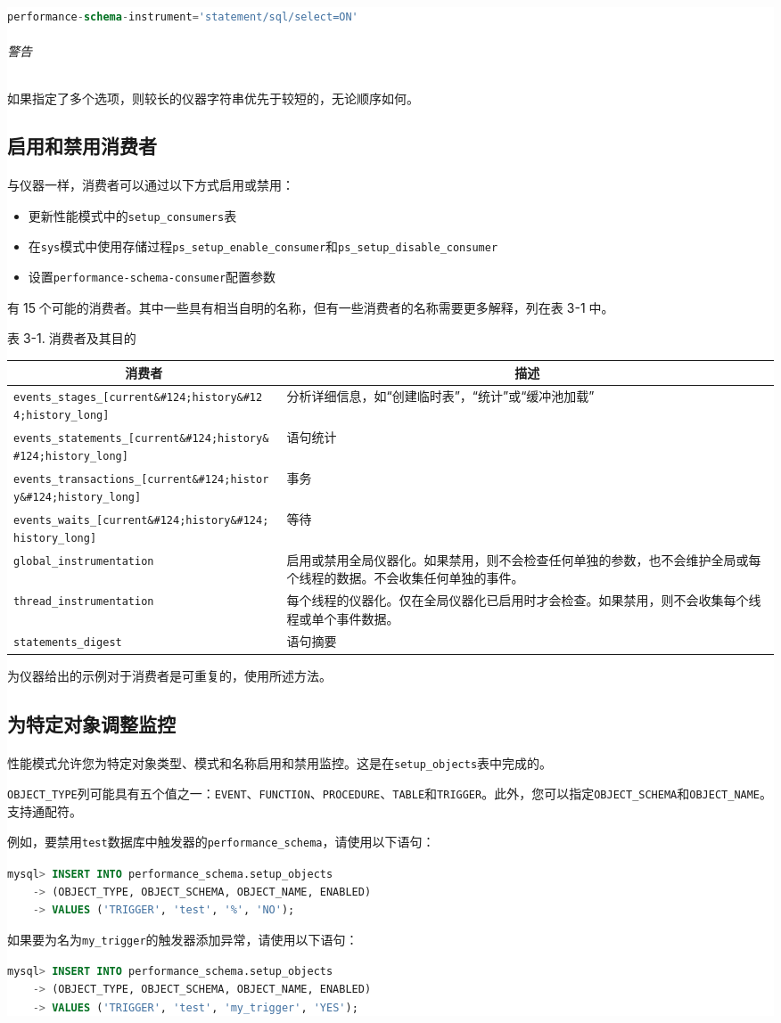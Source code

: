```sql
performance-schema-instrument='statement/sql/select=ON'
```

###### 警告

如果指定了多个选项，则较长的仪器字符串优先于较短的，无论顺序如何。

## 启用和禁用消费者

与仪器一样，消费者可以通过以下方式启用或禁用：

+   更新性能模式中的`setup_consumers`表

+   在`sys`模式中使用存储过程`ps_setup_enable_consumer`和`ps_setup_disable_consumer`

+   设置`performance-schema-consumer`配置参数

有 15 个可能的消费者。其中一些具有相当自明的名称，但有一些消费者的名称需要更多解释，列在表 3-1 中。

表 3-1\. 消费者及其目的

| 消费者 | 描述 |
| --- | --- |
| `events_stages_[current&#124;history&#124;history_long]` | 分析详细信息，如“创建临时表”，“统计”或“缓冲池加载” |
| `events_statements_[current&#124;history&#124;history_long]` | 语句统计 |
| `events_transactions_[current&#124;history&#124;history_long]` | 事务 |
| `events_waits_[current&#124;history&#124;history_long]` | 等待 |
| `global_instrumentation` | 启用或禁用全局仪器化。如果禁用，则不会检查任何单独的参数，也不会维护全局或每个线程的数据。不会收集任何单独的事件。 |
| `thread_instrumentation` | 每个线程的仪器化。仅在全局仪器化已启用时才会检查。如果禁用，则不会收集每个线程或单个事件数据。 |
| `statements_digest` | 语句摘要 |

为仪器给出的示例对于消费者是可重复的，使用所述方法。

## 为特定对象调整监控

性能模式允许您为特定对象类型、模式和名称启用和禁用监控。这是在`setup_objects`表中完成的。

`OBJECT_TYPE`列可能具有五个值之一：`EVENT`、`FUNCTION`、`PROCEDURE`、`TABLE`和`TRIGGER`。此外，您可以指定`OBJECT_SCHEMA`和`OBJECT_NAME`。支持通配符。

例如，要禁用`test`数据库中触发器的`performance_schema`，请使用以下语句：

```sql
mysql> INSERT INTO performance_schema.setup_objects
    -> (OBJECT_TYPE, OBJECT_SCHEMA, OBJECT_NAME, ENABLED) 
    -> VALUES ('TRIGGER', 'test', '%', 'NO');
```

如果要为名为`my_trigger`的触发器添加异常，请使用以下语句：

```sql
mysql> INSERT INTO performance_schema.setup_objects
    -> (OBJECT_TYPE, OBJECT_SCHEMA, OBJECT_NAME, ENABLED) 
    -> VALUES ('TRIGGER', 'test', 'my_trigger', 'YES');
```
